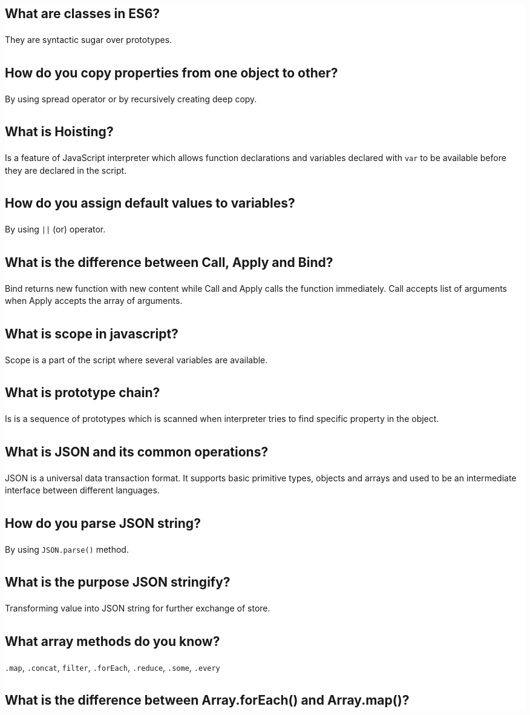 ## What are classes in ES6?

They are syntactic sugar over prototypes.

## How do you copy properties from one object to other?

By using spread operator or by recursively creating deep copy.

## What is Hoisting?

Is a feature of JavaScript interpreter which allows function declarations and variables declared with `var` to be available before they are declared in the script.

## How do you assign default values to variables?

By using `||` (or) operator.

## What is the difference between Call, Apply and Bind?

Bind returns new function with new content while Call and Apply calls the function immediately. Call accepts list of arguments when Apply accepts the array of arguments.

## What is scope in javascript?

Scope is a part of the script where several variables are available.

## What is prototype chain?

Is is a sequence of prototypes which is scanned when interpreter tries to find specific property in the object.

## What is JSON and its common operations?

JSON is a universal data transaction format. It supports basic primitive types, objects and arrays and used to be an intermediate interface between different languages.

## How do you parse JSON string?

By using `JSON.parse()` method.

## What is the purpose JSON stringify?

Transforming value into JSON string for further exchange of store.

## What array methods do you know?

`.map`, `.concat`, `filter`, `.forEach`, `.reduce`, `.some`, `.every`

## What is the difference between Array.forEach() and Array.map()?
